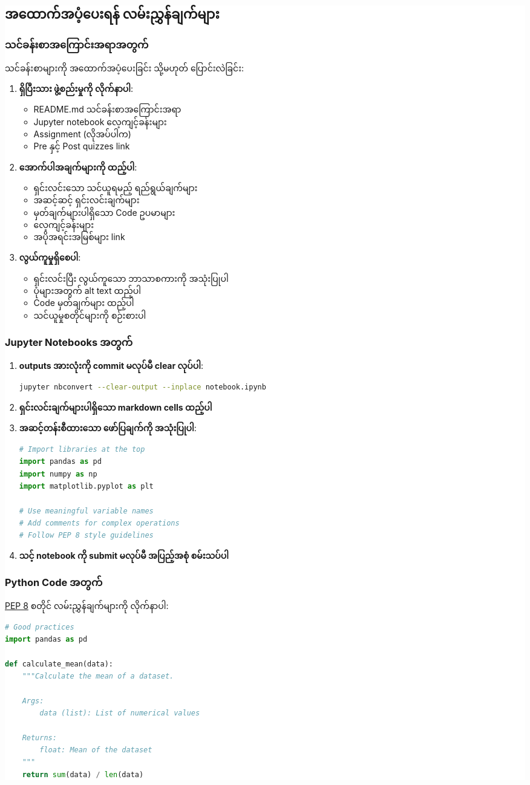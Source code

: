 ## အထောက်အပံ့ပေးရန် လမ်းညွှန်ချက်များ

### သင်ခန်းစာအကြောင်းအရာအတွက်

သင်ခန်းစာများကို အထောက်အပံ့ပေးခြင်း သို့မဟုတ် ပြောင်းလဲခြင်း:

1. **ရှိပြီးသား ဖွဲ့စည်းမှုကို လိုက်နာပါ**:
   - README.md သင်ခန်းစာအကြောင်းအရာ
   - Jupyter notebook လေ့ကျင့်ခန်းများ
   - Assignment (လိုအပ်ပါက)
   - Pre နှင့် Post quizzes link

2. **အောက်ပါအချက်များကို ထည့်ပါ**:
   - ရှင်းလင်းသော သင်ယူရမည့် ရည်ရွယ်ချက်များ
   - အဆင့်ဆင့် ရှင်းလင်းချက်များ
   - မှတ်ချက်များပါရှိသော Code ဥပမာများ
   - လေ့ကျင့်ခန်းများ
   - အပိုအရင်းအမြစ်များ link

3. **လွယ်ကူမှုရှိစေပါ**:
   - ရှင်းလင်းပြီး လွယ်ကူသော ဘာသာစကားကို အသုံးပြုပါ
   - ပုံများအတွက် alt text ထည့်ပါ
   - Code မှတ်ချက်များ ထည့်ပါ
   - သင်ယူမှုစတိုင်များကို စဉ်းစားပါ

### Jupyter Notebooks အတွက်

1. **outputs အားလုံးကို commit မလုပ်မီ clear လုပ်ပါ**:
   ```bash
   jupyter nbconvert --clear-output --inplace notebook.ipynb
   ```

2. **ရှင်းလင်းချက်များပါရှိသော markdown cells ထည့်ပါ**

3. **အဆင့်တန်းစီထားသော ဖော်ပြချက်ကို အသုံးပြုပါ**:
   ```python
   # Import libraries at the top
   import pandas as pd
   import numpy as np
   import matplotlib.pyplot as plt
   
   # Use meaningful variable names
   # Add comments for complex operations
   # Follow PEP 8 style guidelines
   ```

4. **သင့် notebook ကို submit မလုပ်မီ အပြည့်အစုံ စမ်းသပ်ပါ**

### Python Code အတွက်

[PEP 8](https://www.python.org/dev/peps/pep-0008/) စတိုင် လမ်းညွှန်ချက်များကို လိုက်နာပါ:

```python
# Good practices
import pandas as pd

def calculate_mean(data):
    """Calculate the mean of a dataset.
    
    Args:
        data (list): List of numerical values
        
    Returns:
        float: Mean of the dataset
    """
    return sum(data) / len(data)
```
